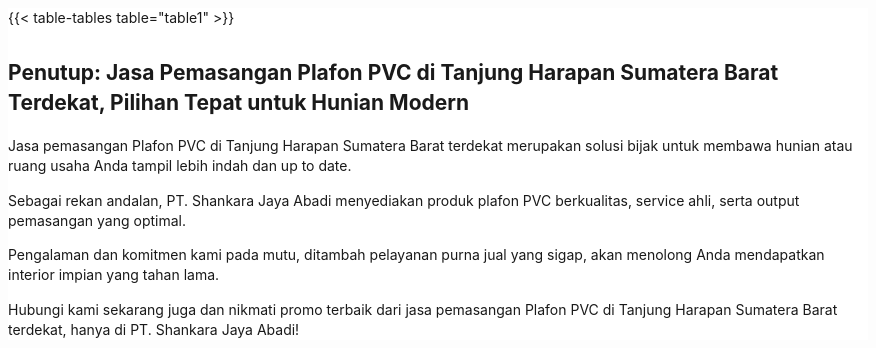 {{< table-tables table="table1" >}}

## Penutup: Jasa Pemasangan Plafon PVC di Tanjung Harapan Sumatera Barat Terdekat, Pilihan Tepat untuk Hunian Modern

Jasa pemasangan Plafon PVC di Tanjung Harapan Sumatera Barat terdekat merupakan solusi bijak untuk membawa hunian atau ruang usaha Anda tampil lebih indah dan up to date.

Sebagai rekan andalan, PT. Shankara Jaya Abadi menyediakan produk plafon PVC berkualitas, service ahli, serta output pemasangan yang optimal.

Pengalaman dan komitmen kami pada mutu, ditambah pelayanan purna jual yang sigap, akan menolong Anda mendapatkan interior impian yang tahan lama.

Hubungi kami sekarang juga dan nikmati promo terbaik dari jasa pemasangan Plafon PVC di Tanjung Harapan Sumatera Barat terdekat, hanya di PT. Shankara Jaya Abadi!